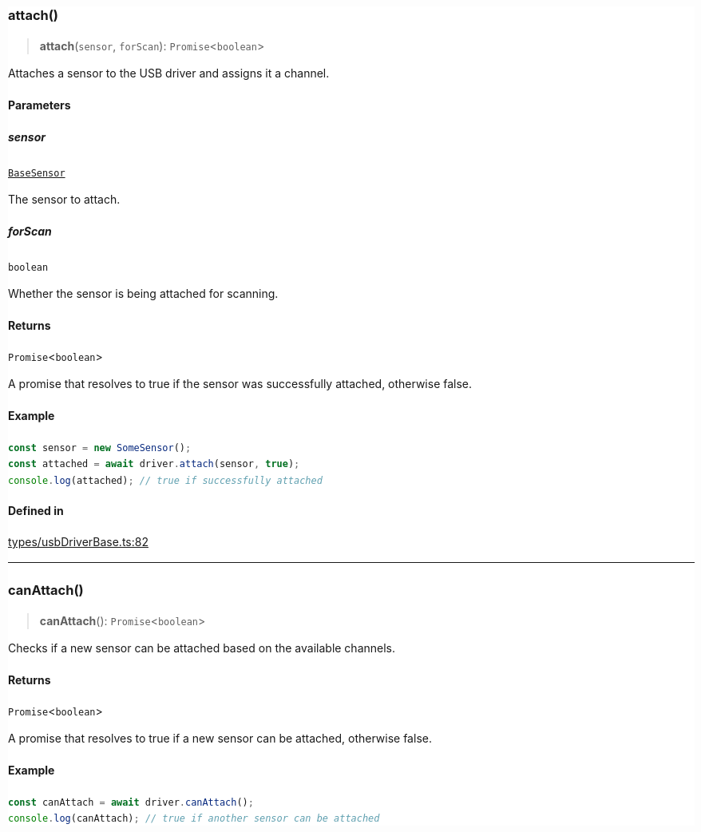 ### attach()

> **attach**(`sensor`, `forScan`): `Promise`\<`boolean`\>

Attaches a sensor to the USB driver and assigns it a channel.

#### Parameters

##### sensor

[`BaseSensor`](../classes/BaseSensor.md)

The sensor to attach.

##### forScan

`boolean`

Whether the sensor is being attached for scanning.

#### Returns

`Promise`\<`boolean`\>

A promise that resolves to true if the sensor was successfully attached, otherwise false.

#### Example

```ts
const sensor = new SomeSensor();
const attached = await driver.attach(sensor, true);
console.log(attached); // true if successfully attached
```

#### Defined in

[types/usbDriverBase.ts:82](https://github.com/Benjamin-Stefan/ant-plus-next/blob/c98e5e404c47b4703ad614bf119e7be885968f1a/src/types/usbDriverBase.ts#L82)

***

### canAttach()

> **canAttach**(): `Promise`\<`boolean`\>

Checks if a new sensor can be attached based on the available channels.

#### Returns

`Promise`\<`boolean`\>

A promise that resolves to true if a new sensor can be attached, otherwise false.

#### Example

```ts
const canAttach = await driver.canAttach();
console.log(canAttach); // true if another sensor can be attached
```
